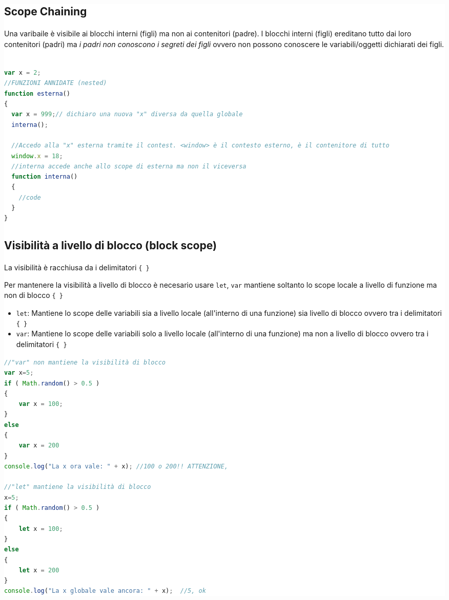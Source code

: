 ## Scope Chaining
Una varibaile è visibile ai blocchi interni (figli) ma non ai contenitori (padre). I blocchi interni (figli) ereditano tutto dai loro contenitori (padri) ma *i padri non conoscono i segreti dei figli* ovvero non possono conoscere le variabili/oggetti dichiarati dei figli.


```js

var x = 2;
//FUNZIONI ANNIDATE (nested)
function esterna()
{
  var x = 999;// dichiaro una nuova "x" diversa da quella globale
  interna();

  //Accedo alla "x" esterna tramite il contest. <window> è il contesto esterno, è il contenitore di tutto
  window.x = 18; 
  //interna accede anche allo scope di esterna ma non il viceversa
  function interna()
  {
    //code
  }
}
```

## Visibilità a livello di blocco (block scope)

La visibilità è racchiusa da i delimitatori `{ }`

Per mantenere la visibilità a livello di blocco è necesario usare `let`, `var` mantiene soltanto lo scope locale a livello di funzione ma non di blocco `{ }`

- `let`: Mantiene lo scope delle variabili sia a livello locale (all'interno di una funzione) sia livello di blocco ovvero tra i delimitatori `{ }`
- `var`: Mantiene lo scope delle variabili solo a livello locale (all'interno di una funzione) ma non a livello di blocco ovvero tra i delimitatori `{ }`

```js
//"var" non mantiene la visibilità di blocco
var x=5;
if ( Math.random() > 0.5 )
{
    var x = 100;
}
else
{
    var x = 200
}
console.log("La x ora vale: " + x); //100 o 200!! ATTENZIONE, 

//"let" mantiene la visibilità di blocco
x=5;
if ( Math.random() > 0.5 )
{
    let x = 100;
}
else
{
    let x = 200
}
console.log("La x globale vale ancora: " + x);  //5, ok 
```
